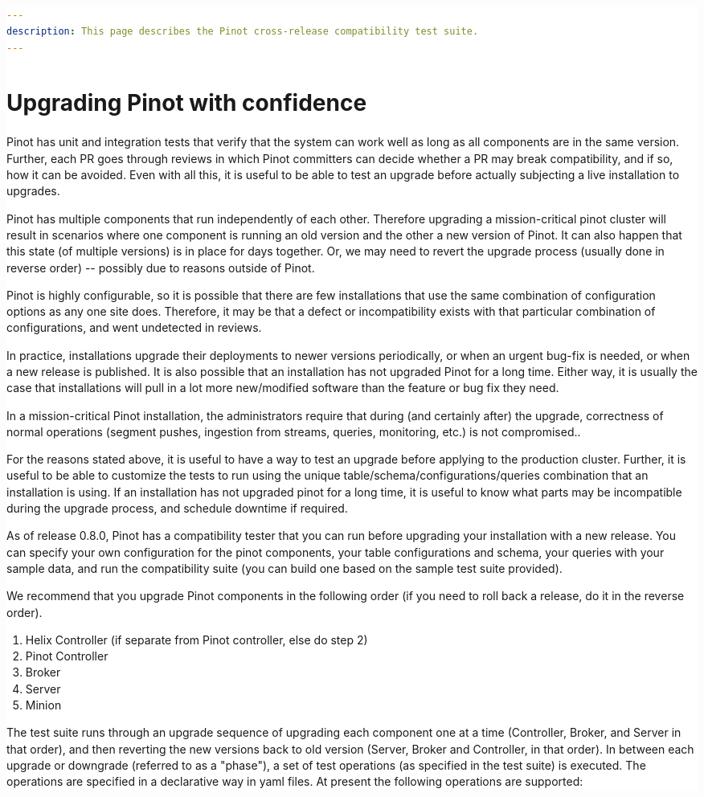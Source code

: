 ```yaml
---
description: This page describes the Pinot cross-release compatibility test suite.
---
```


# Upgrading Pinot with confidence

Pinot has unit and integration tests that verify that the system can work well as long as all components are in the same version. Further, each PR goes through reviews in which Pinot committers can decide whether a PR may break compatibility, and if so, how it can be avoided. Even with all this, it is useful to be able to test an upgrade before actually subjecting a live installation to upgrades.

Pinot has multiple components that run independently of each other. Therefore upgrading a mission-critical pinot cluster will result in scenarios where one component is running an old version and the other a new version of Pinot. It can also happen that this state (of multiple versions) is in place for days together. Or, we may need to revert the upgrade process (usually done in reverse order) -- possibly due to reasons outside of Pinot.

Pinot is highly configurable, so it is possible that there are few installations that use the same combination of configuration options as any one site does. Therefore, it may be that a defect or incompatibility exists with that particular combination of configurations, and went undetected in reviews.

In practice, installations upgrade their deployments to newer versions periodically, or when an urgent bug-fix is needed, or when a new release is published. It is also possible that an installation has not upgraded Pinot for a long time. Either way, it is usually the case that installations will pull in a lot more new/modified software than the feature or bug fix they need.

In a mission-critical Pinot installation, the administrators require that during (and certainly after) the upgrade, correctness of normal operations (segment pushes, ingestion from streams, queries, monitoring, etc.) is not compromised..

For the reasons stated above, it is useful to have a way to test an upgrade before applying to the production cluster. Further, it is useful to be able to customize the tests to run using the unique table/schema/configurations/queries combination that an installation is using. If an installation has not upgraded pinot for a long time, it is useful to know what parts may be incompatible during the upgrade process, and schedule downtime if required.

As of release 0.8.0, Pinot has a compatibility tester that you can run before upgrading your installation with a new release. You can specify your own configuration for the pinot components, your table configurations and schema, your queries with your sample data, and run the compatibility suite (you can build one based on the sample test suite provided).

We recommend that you upgrade Pinot components in the following order (if you need to roll back a release, do it in the reverse order).

1. Helix Controller (if separate from Pinot controller, else do step 2)
2. Pinot Controller
3. Broker
4. Server
5. Minion

The test suite runs through an upgrade sequence of upgrading each component one at a time (Controller, Broker, and Server in that order), and then reverting the new versions back to old version (Server, Broker and Controller, in that order). In between each upgrade or downgrade (referred to as a "phase"), a set of test operations (as specified in the test suite) is executed. The operations are specified in a declarative way in yaml files. At present the following operations are supported:
